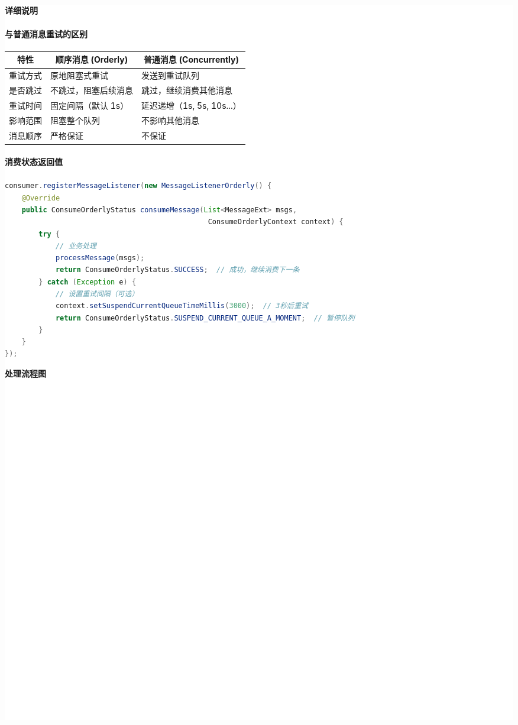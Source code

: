 **详细说明**

#### 与普通消息重试的区别

| 特性 | 顺序消息 (Orderly) | 普通消息 (Concurrently) |
|------|-------------------|----------------------|
| 重试方式 | 原地阻塞式重试 | 发送到重试队列 |
| 是否跳过 | 不跳过，阻塞后续消息 | 跳过，继续消费其他消息 |
| 重试时间 | 固定间隔（默认 1s） | 延迟递增（1s, 5s, 10s...） |
| 影响范围 | 阻塞整个队列 | 不影响其他消息 |
| 消息顺序 | 严格保证 | 不保证 |

#### 消费状态返回值

```java
consumer.registerMessageListener(new MessageListenerOrderly() {
    @Override
    public ConsumeOrderlyStatus consumeMessage(List<MessageExt> msgs,
                                                ConsumeOrderlyContext context) {
        try {
            // 业务处理
            processMessage(msgs);
            return ConsumeOrderlyStatus.SUCCESS;  // 成功，继续消费下一条
        } catch (Exception e) {
            // 设置重试间隔（可选）
            context.setSuspendCurrentQueueTimeMillis(3000);  // 3秒后重试
            return ConsumeOrderlyStatus.SUSPEND_CURRENT_QUEUE_A_MOMENT;  // 暂停队列
        }
    }
});
```

**处理流程图**

<svg xmlns="http://www.w3.org/2000/svg" viewBox="0 0 850 550">